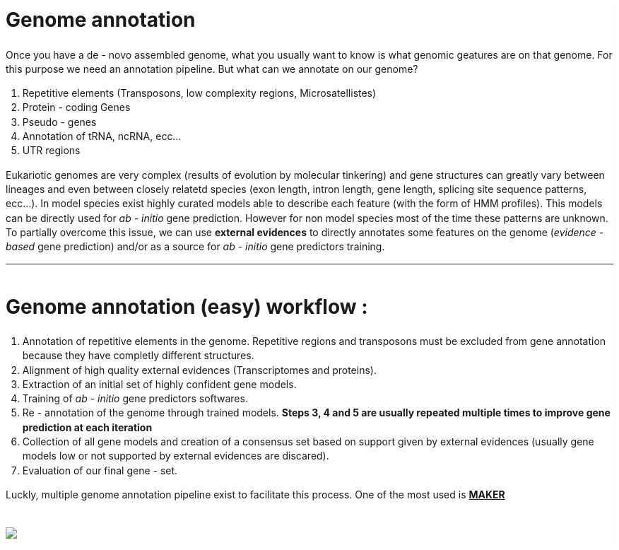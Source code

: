 Genome annotation
================

Once you have a de - novo assembled genome, what you usually want to
know is what genomic geatures are on that genome. For this purpose we
need an annotation pipeline. But what can we annotate on our genome?

1.  Repetitive elements (Transposons, low complexity regions,
    Microsatellistes)
2.  Protein - coding Genes
3.  Pseudo - genes
4.  Annotation of tRNA, ncRNA, ecc…
5.  UTR regions

Eukariotic genomes are very complex (results of evolution by molecular
tinkering) and gene structures can greatly vary between lineages and
even between closely relatetd species (exon length, intron length, gene
length, splicing site sequence patterns, ecc…). In model species exist highly
curated models able to describe each feature (with the form of
HMM profiles). This models can be directly used for *ab - initio* gene
prediction. However for non model species most of the time these
patterns are unknown. To partially overcome this issue, we can use
**external evidences** to directly annotates some features on the genome
(*evidence - based* gene prediction) and/or as a source for *ab -
initio* gene predictors training.

-----

# Genome annotation (easy) workflow :

1.  Annotation of repetitive elements in the genome. Repetitive regions
    and transposons must be excluded from gene annotation because they
    have completly different structures.
2.  Alignment of high quality external evidences (Transcriptomes and
    proteins).
3.  Extraction of an initial set of highly confident gene models.
4.  Training of *ab - initio* gene predictors softwares.
5.  Re - annotation of the genome through trained models. **Steps 3, 4
    and 5 are usually repeated multiple times to improve gene prediction
    at each iteration**
6.  Collection of all gene models and creation of a consensus set based
    on support given by external evidences (usually gene models low or
    not supported by external evidences are discared).
7.  Evaluation of our final gene - set.

Luckly, multiple genome annotation pipeline exist to facilitate this
process. One of the most used is
**[MAKER](http://weatherby.genetics.utah.edu/MAKER/wiki/index.php/MAKER_Tutorial_for_WGS_Assembly_and_Annotation_Winter_School_2018)**

![](https://raw.githubusercontent.com/jacopoM28/CompOmics_Tutorship/main/2023/Figures/MAKER_Apollo_view.jpeg)
-----
